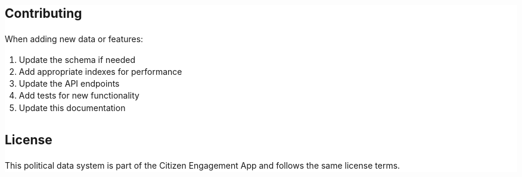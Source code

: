## Contributing

When adding new data or features:

1. Update the schema if needed
2. Add appropriate indexes for performance
3. Update the API endpoints
4. Add tests for new functionality
5. Update this documentation

## License

This political data system is part of the Citizen Engagement App and follows the same license terms. 